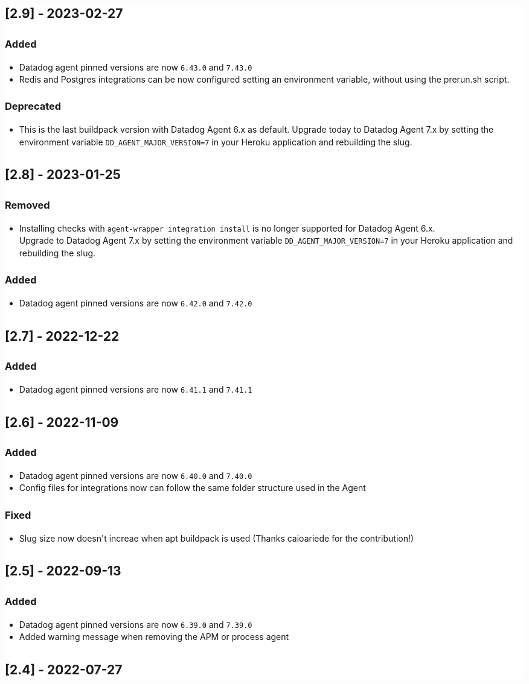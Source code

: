 ## [2.9] - 2023-02-27

### Added
- Datadog agent pinned versions are now `6.43.0` and `7.43.0`
- Redis and Postgres integrations can be now configured setting an environment variable, without using the prerun.sh script.

### Deprecated
- This is the last buildpack version with Datadog Agent 6.x as default. Upgrade today to Datadog Agent 7.x by setting the environment variable `DD_AGENT_MAJOR_VERSION=7` in your Heroku application and rebuilding the slug.

## [2.8] - 2023-01-25

### Removed
- Installing checks with `agent-wrapper integration install` is no longer supported for Datadog Agent 6.x.\
Upgrade to Datadog Agent 7.x by setting the environment variable `DD_AGENT_MAJOR_VERSION=7` in your Heroku application and rebuilding the slug.

### Added
- Datadog agent pinned versions are now `6.42.0` and `7.42.0`

## [2.7] - 2022-12-22

### Added
- Datadog agent pinned versions are now `6.41.1` and `7.41.1`

## [2.6] - 2022-11-09

### Added
- Datadog agent pinned versions are now `6.40.0` and `7.40.0`
- Config files for integrations now can follow the same folder structure used in the Agent

### Fixed
- Slug size now doesn't increae when apt buildpack is used (Thanks caioariede for the contribution!)

## [2.5] - 2022-09-13

### Added
- Datadog agent pinned versions are now `6.39.0` and `7.39.0`
- Added warning message when removing the APM or process agent

## [2.4] - 2022-07-27
